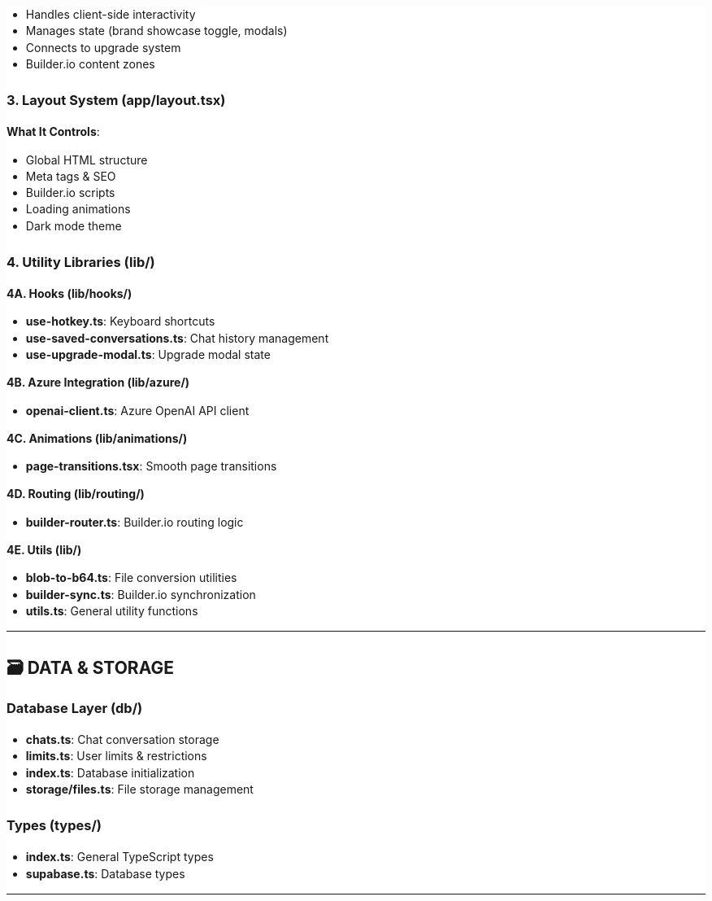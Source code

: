 - Handles client-side interactivity
- Manages state (brand showcase toggle, modals)
- Connects to upgrade system
- Builder.io content zones

### **3. Layout System (app/layout.tsx)**

**What It Controls**:

- Global HTML structure
- Meta tags & SEO
- Builder.io scripts
- Loading animations
- Dark mode theme

### **4. Utility Libraries (lib/)**

**4A. Hooks (lib/hooks/)**

- **use-hotkey.ts**: Keyboard shortcuts
- **use-saved-conversations.ts**: Chat history management
- **use-upgrade-modal.ts**: Upgrade modal state

**4B. Azure Integration (lib/azure/)**

- **openai-client.ts**: Azure OpenAI API client

**4C. Animations (lib/animations/)**

- **page-transitions.tsx**: Smooth page transitions

**4D. Routing (lib/routing/)**

- **builder-router.ts**: Builder.io routing logic

**4E. Utils (lib/)**

- **blob-to-b64.ts**: File conversion utilities
- **builder-sync.ts**: Builder.io synchronization
- **utils.ts**: General utility functions

---

## 🗃️ DATA & STORAGE

### **Database Layer (db/)**

- **chats.ts**: Chat conversation storage
- **limits.ts**: User limits & restrictions
- **index.ts**: Database initialization
- **storage/files.ts**: File storage management

### **Types (types/)**

- **index.ts**: General TypeScript types
- **supabase.ts**: Database types

---